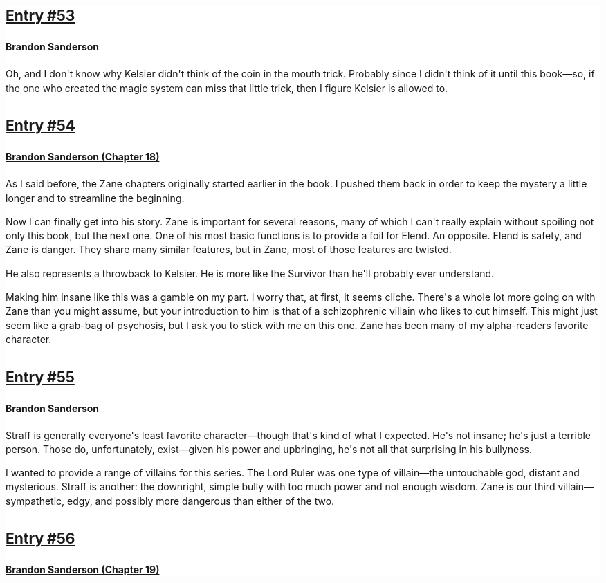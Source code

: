 ## [Entry #53](https://www.theoryland.com/intvmain.php?i=1101#53)

#### Brandon Sanderson

Oh, and I don't know why Kelsier didn't think of the coin in the mouth trick. Probably since I didn't think of it until this book—so, if the one who created the magic system can miss that little trick, then I figure Kelsier is allowed to.

## [Entry #54](https://www.theoryland.com/intvmain.php?i=1101#54)

#### [Brandon Sanderson (Chapter 18)](http://brandonsanderson.com/annotation-mistborn-2-chapter-eighteen/)

As I said before, the Zane chapters originally started earlier in the book. I pushed them back in order to keep the mystery a little longer and to streamline the beginning.

Now I can finally get into his story. Zane is important for several reasons, many of which I can't really explain without spoiling not only this book, but the next one. One of his most basic functions is to provide a foil for Elend. An opposite. Elend is safety, and Zane is danger. They share many similar features, but in Zane, most of those features are twisted.

He also represents a throwback to Kelsier. He is more like the Survivor than he'll probably ever understand.

Making him insane like this was a gamble on my part. I worry that, at first, it seems cliche. There's a whole lot more going on with Zane than you might assume, but your introduction to him is that of a schizophrenic villain who likes to cut himself. This might just seem like a grab-bag of psychosis, but I ask you to stick with me on this one. Zane has been many of my alpha-readers favorite character.

## [Entry #55](https://www.theoryland.com/intvmain.php?i=1101#55)

#### Brandon Sanderson

Straff is generally everyone's least favorite character—though that's kind of what I expected. He's not insane; he's just a terrible person. Those do, unfortunately, exist—given his power and upbringing, he's not all that surprising in his bullyness.

I wanted to provide a range of villains for this series. The Lord Ruler was one type of villain—the untouchable god, distant and mysterious. Straff is another: the downright, simple bully with too much power and not enough wisdom. Zane is our third villain—sympathetic, edgy, and possibly more dangerous than either of the two.

## [Entry #56](https://www.theoryland.com/intvmain.php?i=1101#56)

#### [Brandon Sanderson (Chapter 19)](http://brandonsanderson.com/annotation-mistborn-2-chapter-nineteen/)
